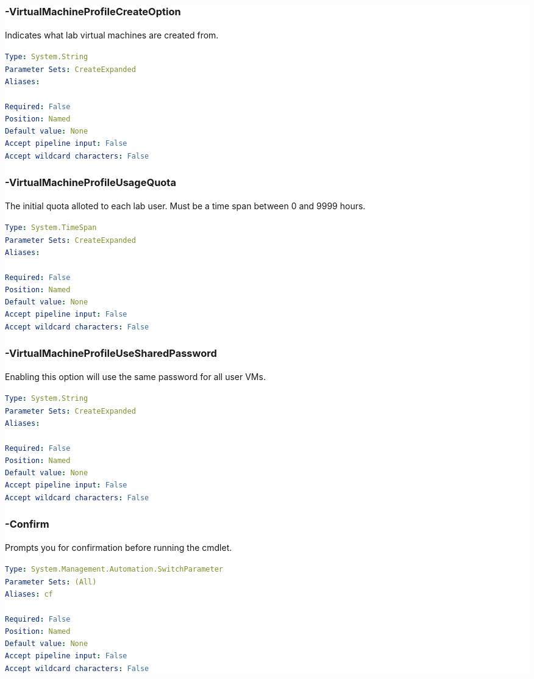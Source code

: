 ### -VirtualMachineProfileCreateOption
Indicates what lab virtual machines are created from.

```yaml
Type: System.String
Parameter Sets: CreateExpanded
Aliases:

Required: False
Position: Named
Default value: None
Accept pipeline input: False
Accept wildcard characters: False
```

### -VirtualMachineProfileUsageQuota
The initial quota alloted to each lab user.
Must be a time span between 0 and 9999 hours.

```yaml
Type: System.TimeSpan
Parameter Sets: CreateExpanded
Aliases:

Required: False
Position: Named
Default value: None
Accept pipeline input: False
Accept wildcard characters: False
```

### -VirtualMachineProfileUseSharedPassword
Enabling this option will use the same password for all user VMs.

```yaml
Type: System.String
Parameter Sets: CreateExpanded
Aliases:

Required: False
Position: Named
Default value: None
Accept pipeline input: False
Accept wildcard characters: False
```

### -Confirm
Prompts you for confirmation before running the cmdlet.

```yaml
Type: System.Management.Automation.SwitchParameter
Parameter Sets: (All)
Aliases: cf

Required: False
Position: Named
Default value: None
Accept pipeline input: False
Accept wildcard characters: False
```
